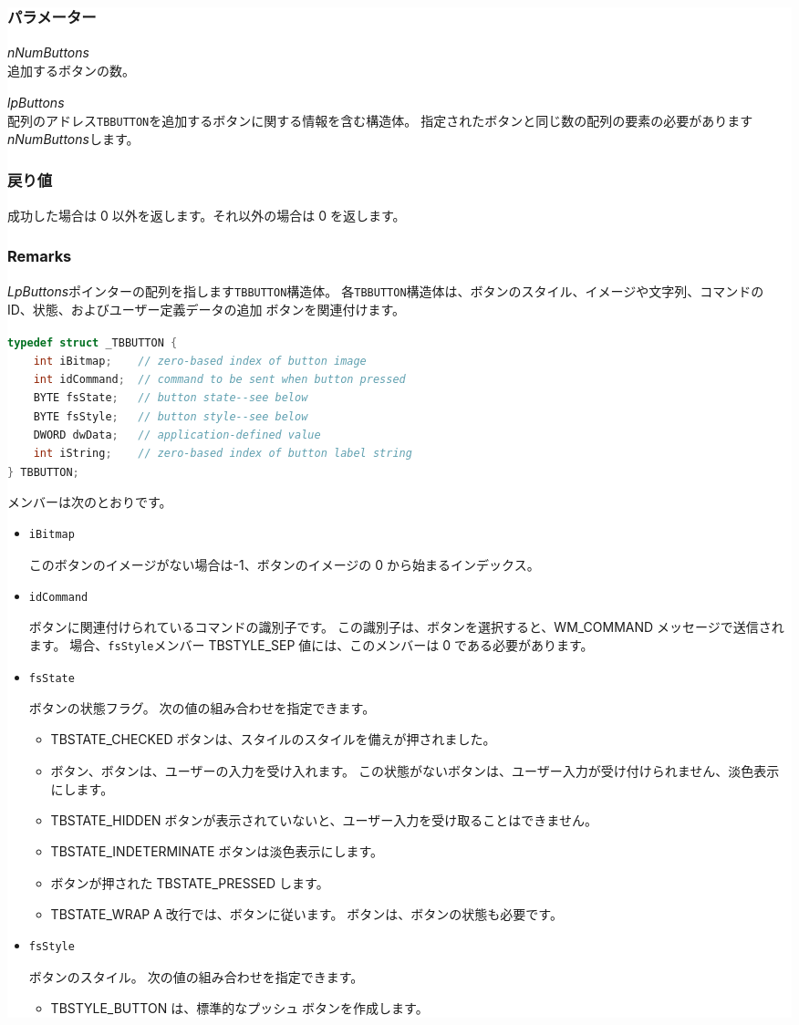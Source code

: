 ### <a name="parameters"></a>パラメーター

*nNumButtons*<br/>
追加するボタンの数。

*lpButtons*<br/>
配列のアドレス`TBBUTTON`を追加するボタンに関する情報を含む構造体。 指定されたボタンと同じ数の配列の要素の必要があります*nNumButtons*します。

### <a name="return-value"></a>戻り値

成功した場合は 0 以外を返します。それ以外の場合は 0 を返します。

### <a name="remarks"></a>Remarks

*LpButtons*ポインターの配列を指します`TBBUTTON`構造体。 各`TBBUTTON`構造体は、ボタンのスタイル、イメージや文字列、コマンドの ID、状態、およびユーザー定義データの追加 ボタンを関連付けます。

```cpp
typedef struct _TBBUTTON {
    int iBitmap;    // zero-based index of button image
    int idCommand;  // command to be sent when button pressed
    BYTE fsState;   // button state--see below
    BYTE fsStyle;   // button style--see below
    DWORD dwData;   // application-defined value
    int iString;    // zero-based index of button label string
} TBBUTTON;
```

メンバーは次のとおりです。

- `iBitmap`

   このボタンのイメージがない場合は-1、ボタンのイメージの 0 から始まるインデックス。

- `idCommand`

   ボタンに関連付けられているコマンドの識別子です。 この識別子は、ボタンを選択すると、WM_COMMAND メッセージで送信されます。 場合、`fsStyle`メンバー TBSTYLE_SEP 値には、このメンバーは 0 である必要があります。

- `fsState`

   ボタンの状態フラグ。 次の値の組み合わせを指定できます。

   - TBSTATE_CHECKED ボタンは、スタイルのスタイルを備えが押されました。

   - ボタン、ボタンは、ユーザーの入力を受け入れます。 この状態がないボタンは、ユーザー入力が受け付けられません、淡色表示にします。

   - TBSTATE_HIDDEN ボタンが表示されていないと、ユーザー入力を受け取ることはできません。

   - TBSTATE_INDETERMINATE ボタンは淡色表示にします。

   - ボタンが押された TBSTATE_PRESSED します。

   - TBSTATE_WRAP A 改行では、ボタンに従います。 ボタンは、ボタンの状態も必要です。

- `fsStyle`

   ボタンのスタイル。 次の値の組み合わせを指定できます。

   - TBSTYLE_BUTTON は、標準的なプッシュ ボタンを作成します。
